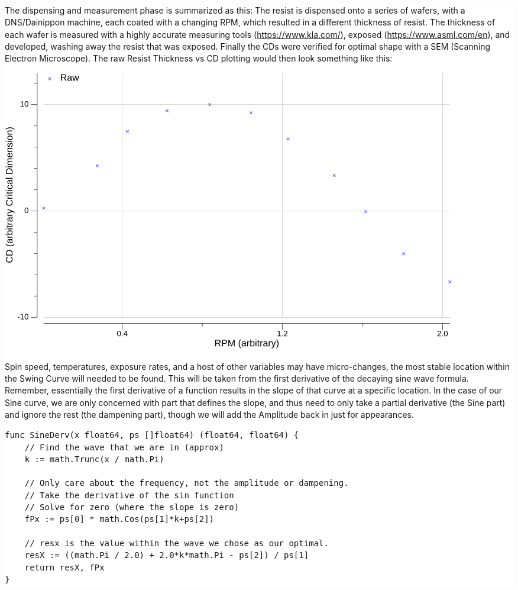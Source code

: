 The dispensing and measurement phase is summarized as this: The resist is dispensed onto a series of wafers, with a DNS/Dainippon machine, each coated with a changing RPM, which resulted in a different thickness of resist. The thickness of each wafer is measured with a highly accurate measuring tools (https://www.kla.com/), exposed (https://www.asml.com/en), and developed, washing away the resist that was exposed. Finally the CDs were verified for optimal shape with a SEM (Scanning Electron Microscope). The raw Resist Thickness vs CD plotting would then look something like this:

![](https://github.com/schmeister/FitGo/blob/main/testdata/raw_poly.png)

Spin speed, temperatures, exposure rates, and a host of other variables may have micro-changes, the most stable location within the Swing Curve will needed to be found. This will be taken from the first derivative of the decaying sine wave formula. Remember, essentially the first derivative of a function results in the slope of that curve at a specific location.  In the case of our Sine curve, we are only concerned with part that defines the slope, and thus need to only take a partial derivative (the Sine part) and ignore the rest (the dampening part), though we will add the Amplitude back in just for appearances.

<pre>
func SineDerv(x float64, ps []float64) (float64, float64) {
	// Find the wave that we are in (approx)
	k := math.Trunc(x / math.Pi)

	// Only care about the frequency, not the amplitude or dampening.
	// Take the derivative of the sin function
	// Solve for zero (where the slope is zero)
	fPx := ps[0] * math.Cos(ps[1]*k+ps[2])
  
	// resx is the value within the wave we chose as our optimal.
	resX := ((math.Pi / 2.0) + 2.0*k*math.Pi - ps[2]) / ps[1]
	return resX, fPx
}
</pre>

